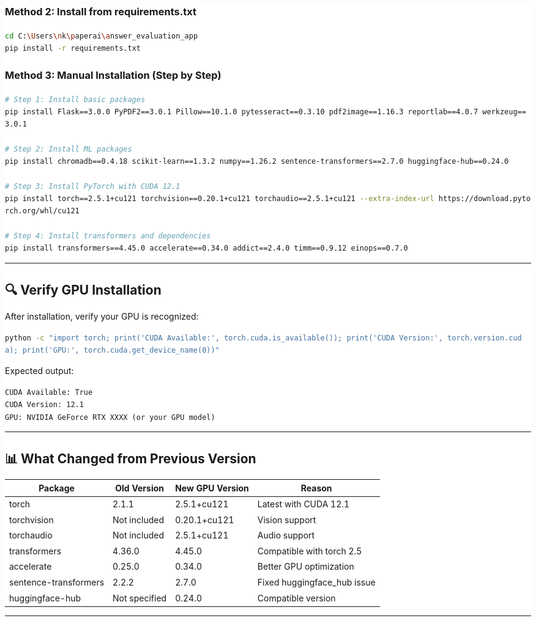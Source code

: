 ### **Method 2: Install from requirements.txt**
```bash
cd C:\Users\nk\paperai\answer_evaluation_app
pip install -r requirements.txt
```

### **Method 3: Manual Installation (Step by Step)**
```bash
# Step 1: Install basic packages
pip install Flask==3.0.0 PyPDF2==3.0.1 Pillow==10.1.0 pytesseract==0.3.10 pdf2image==1.16.3 reportlab==4.0.7 werkzeug==3.0.1

# Step 2: Install ML packages
pip install chromadb==0.4.18 scikit-learn==1.3.2 numpy==1.26.2 sentence-transformers==2.7.0 huggingface-hub==0.24.0

# Step 3: Install PyTorch with CUDA 12.1
pip install torch==2.5.1+cu121 torchvision==0.20.1+cu121 torchaudio==2.5.1+cu121 --extra-index-url https://download.pytorch.org/whl/cu121

# Step 4: Install transformers and dependencies
pip install transformers==4.45.0 accelerate==0.34.0 addict==2.4.0 timm==0.9.12 einops==0.7.0
```

---

## 🔍 Verify GPU Installation

After installation, verify your GPU is recognized:

```bash
python -c "import torch; print('CUDA Available:', torch.cuda.is_available()); print('CUDA Version:', torch.version.cuda); print('GPU:', torch.cuda.get_device_name(0))"
```

Expected output:
```
CUDA Available: True
CUDA Version: 12.1
GPU: NVIDIA GeForce RTX XXXX (or your GPU model)
```

---

## 📊 What Changed from Previous Version

| Package | Old Version | New GPU Version | Reason |
|---------|-------------|-----------------|--------|
| torch | 2.1.1 | 2.5.1+cu121 | Latest with CUDA 12.1 |
| torchvision | Not included | 0.20.1+cu121 | Vision support |
| torchaudio | Not included | 2.5.1+cu121 | Audio support |
| transformers | 4.36.0 | 4.45.0 | Compatible with torch 2.5 |
| accelerate | 0.25.0 | 0.34.0 | Better GPU optimization |
| sentence-transformers | 2.2.2 | 2.7.0 | Fixed huggingface_hub issue |
| huggingface-hub | Not specified | 0.24.0 | Compatible version |

---